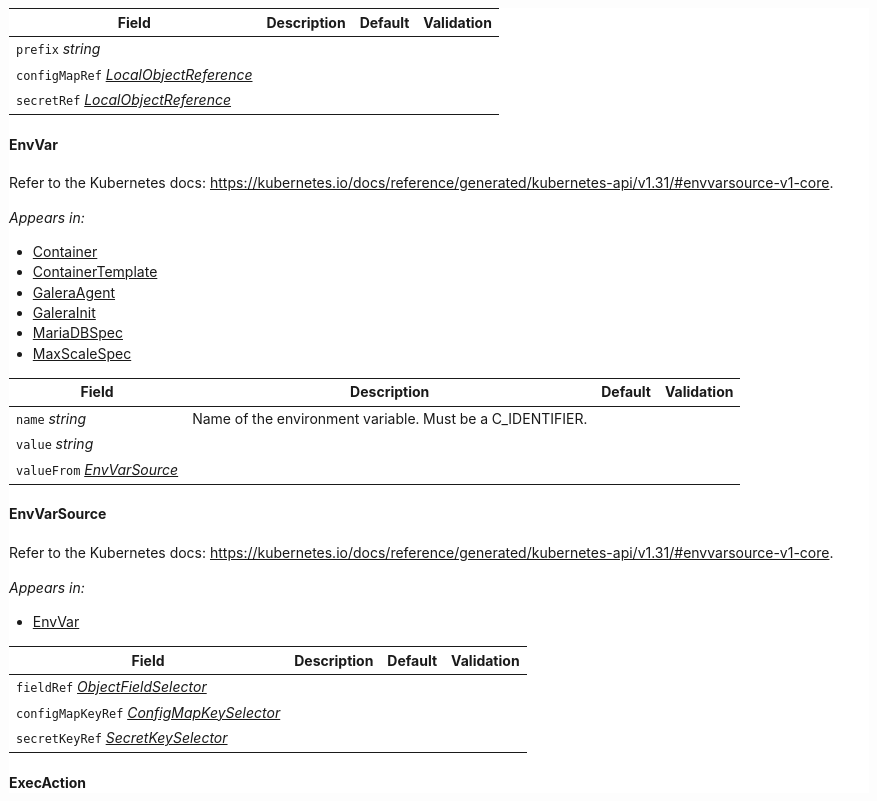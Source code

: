 | Field | Description | Default | Validation |
| --- | --- | --- | --- |
| `prefix` _string_ |  |  |  |
| `configMapRef` _[LocalObjectReference](#localobjectreference)_ |  |  |  |
| `secretRef` _[LocalObjectReference](#localobjectreference)_ |  |  |  |


#### EnvVar



Refer to the Kubernetes docs: https://kubernetes.io/docs/reference/generated/kubernetes-api/v1.31/#envvarsource-v1-core.



_Appears in:_
- [Container](#container)
- [ContainerTemplate](#containertemplate)
- [GaleraAgent](#galeraagent)
- [GaleraInit](#galerainit)
- [MariaDBSpec](#mariadbspec)
- [MaxScaleSpec](#maxscalespec)

| Field | Description | Default | Validation |
| --- | --- | --- | --- |
| `name` _string_ | Name of the environment variable. Must be a C_IDENTIFIER. |  |  |
| `value` _string_ |  |  |  |
| `valueFrom` _[EnvVarSource](#envvarsource)_ |  |  |  |


#### EnvVarSource



Refer to the Kubernetes docs: https://kubernetes.io/docs/reference/generated/kubernetes-api/v1.31/#envvarsource-v1-core.



_Appears in:_
- [EnvVar](#envvar)

| Field | Description | Default | Validation |
| --- | --- | --- | --- |
| `fieldRef` _[ObjectFieldSelector](#objectfieldselector)_ |  |  |  |
| `configMapKeyRef` _[ConfigMapKeySelector](#configmapkeyselector)_ |  |  |  |
| `secretKeyRef` _[SecretKeySelector](#secretkeyselector)_ |  |  |  |


#### ExecAction


